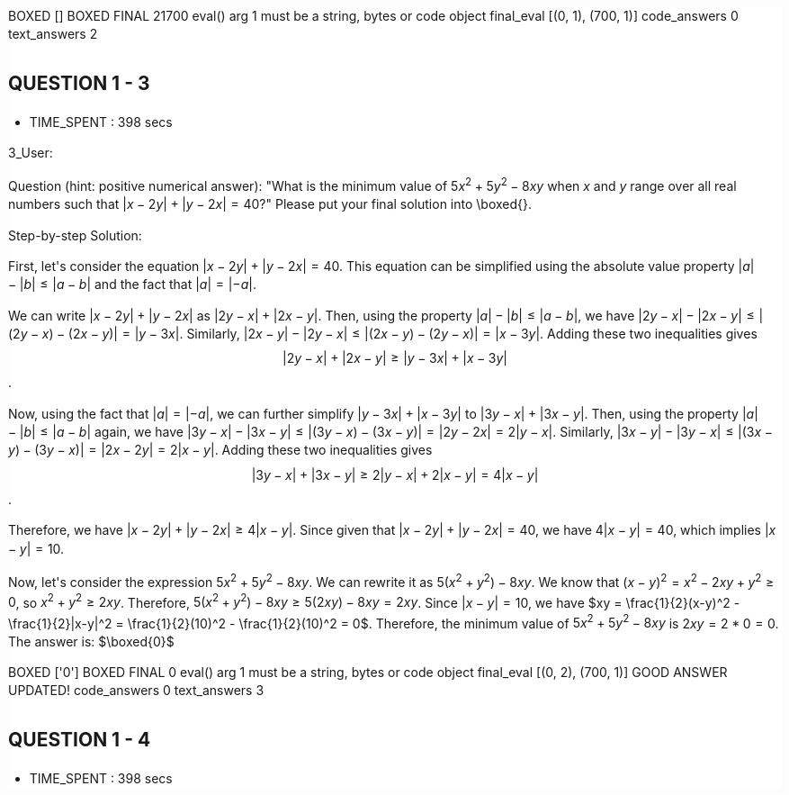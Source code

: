 BOXED []
BOXED FINAL 21700
eval() arg 1 must be a string, bytes or code object final_eval
[(0, 1), (700, 1)]
code_answers 0 text_answers 2



## QUESTION 1 - 3 
- TIME_SPENT : 398 secs

3_User:

Question (hint: positive numerical answer):
"What is the minimum value of $5x^2+5y^2-8xy$ when $x$ and $y$ range over all real numbers such that $|x-2y| + |y-2x| = 40$?"
Please put your final solution into \boxed{}.

Step-by-step Solution:


First, let's consider the equation $|x-2y| + |y-2x| = 40$. This equation can be simplified using the absolute value property $|a|-|b| \leq |a-b|$ and the fact that $|a|=|-a|$.

We can write $|x-2y| + |y-2x|$ as $|2y-x| + |2x-y|$. Then, using the property $|a|-|b| \leq |a-b|$, we have $|2y-x| - |2x-y| \leq |(2y-x)-(2x-y)| = |y-3x|$. Similarly, $|2x-y| - |2y-x| \leq |(2x-y)-(2y-x)| = |x-3y|$. Adding these two inequalities gives
$$|2y-x| + |2x-y| \geq |y-3x| + |x-3y|$$.

Now, using the fact that $|a|=|-a|$, we can further simplify $|y-3x| + |x-3y|$ to $|3y-x| + |3x-y|$. Then, using the property $|a|-|b| \leq |a-b|$ again, we have $|3y-x| - |3x-y| \leq |(3y-x)-(3x-y)| = |2y-2x| = 2|y-x|$. Similarly, $|3x-y| - |3y-x| \leq |(3x-y)-(3y-x)| = |2x-2y| = 2|x-y|$. Adding these two inequalities gives
$$|3y-x| + |3x-y| \geq 2|y-x| + 2|x-y| = 4|x-y|$$.

Therefore, we have $|x-2y| + |y-2x| \geq 4|x-y|$. Since given that $|x-2y| + |y-2x| = 40$, we have $4|x-y| = 40$, which implies $|x-y| = 10$.

Now, let's consider the expression $5x^2+5y^2-8xy$. We can rewrite it as $5(x^2+y^2) - 8xy$. We know that $(x-y)^2 = x^2 - 2xy + y^2 \geq 0$, so $x^2+y^2 \geq 2xy$. Therefore, $5(x^2+y^2) - 8xy \geq 5(2xy) - 8xy = 2xy$. Since $|x-y| = 10$, we have $xy = \frac{1}{2}(x-y)^2 - \frac{1}{2}|x-y|^2 = \frac{1}{2}(10)^2 - \frac{1}{2}(10)^2 = 0$. Therefore, the minimum value of $5x^2+5y^2-8xy$ is $2xy = 2*0 = 0$.
The answer is: $\boxed{0}$

BOXED ['0']
BOXED FINAL 0
eval() arg 1 must be a string, bytes or code object final_eval
[(0, 2), (700, 1)]
GOOD ANSWER UPDATED!
code_answers 0 text_answers 3



## QUESTION 1 - 4 
- TIME_SPENT : 398 secs
